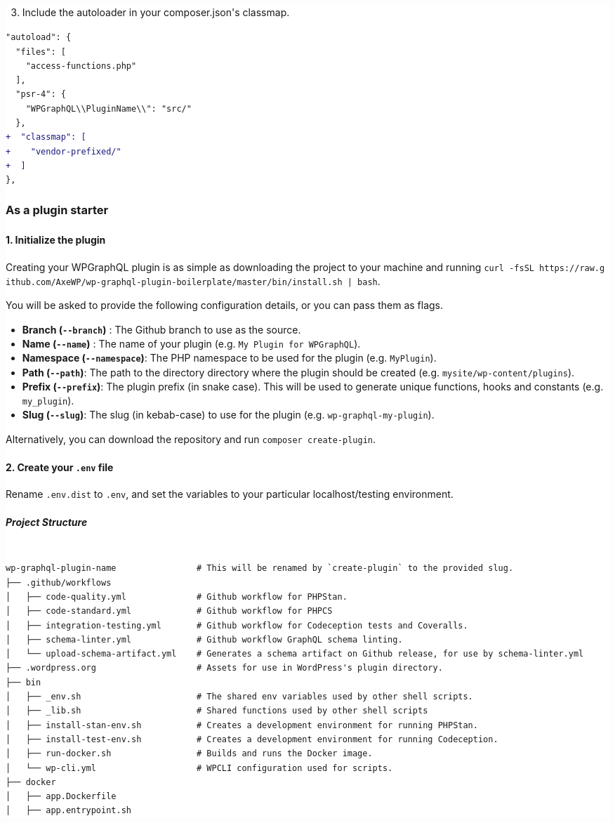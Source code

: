 3. Include the autoloader in your composer.json's classmap.

```diff
"autoload": {
  "files": [
    "access-functions.php"
  ],
  "psr-4": {
    "WPGraphQL\\PluginName\\": "src/"
  },
+  "classmap": [
+    "vendor-prefixed/"
+  ]
},
```


### As a plugin starter

#### 1. Initialize the plugin

Creating your WPGraphQL plugin is as simple as downloading the project to your machine and running `curl -fsSL https://raw.github.com/AxeWP/wp-graphql-plugin-boilerplate/master/bin/install.sh | bash`.

You will be asked to provide the following configuration details, or you can pass them as flags.

* **Branch (`--branch`)** : The Github branch to use as the source.
* **Name (`--name`)** : The name of your plugin (e.g. `My Plugin for WPGraphQL`).
* **Namespace (`--namespace`)**: The PHP namespace to be used for the plugin (e.g. `MyPlugin`).
* **Path (`--path`)**: The path to the directory directory where the plugin should be created (e.g. `mysite/wp-content/plugins`).
* **Prefix (`--prefix`)**: The plugin prefix (in snake case). This will be used to generate unique functions, hooks and constants (e.g. `my_plugin`).
* **Slug (`--slug`)**: The slug (in kebab-case) to use for the plugin (e.g. `wp-graphql-my-plugin`).

Alternatively, you can download the repository and run `composer create-plugin`.

#### 2. Create your `.env` file

Rename `.env.dist` to `.env`, and set the variables to your particular localhost/testing environment.

##### Project Structure

```properties

wp-graphql-plugin-name                # This will be renamed by `create-plugin` to the provided slug.
├── .github/workflows
│   ├── code-quality.yml              # Github workflow for PHPStan.
│   ├── code-standard.yml             # Github workflow for PHPCS
│   ├── integration-testing.yml       # Github workflow for Codeception tests and Coveralls.
│   ├── schema-linter.yml             # Github workflow GraphQL schema linting.
│   └── upload-schema-artifact.yml    # Generates a schema artifact on Github release, for use by schema-linter.yml
├── .wordpress.org                    # Assets for use in WordPress's plugin directory.
├── bin
│   ├── _env.sh                       # The shared env variables used by other shell scripts.
│   ├── _lib.sh                       # Shared functions used by other shell scripts
│   ├── install-stan-env.sh           # Creates a development environment for running PHPStan.
│   ├── install-test-env.sh           # Creates a development environment for running Codeception.
│   ├── run-docker.sh                 # Builds and runs the Docker image.
│   └── wp-cli.yml                    # WPCLI configuration used for scripts.
├── docker
│   ├── app.Dockerfile
│   ├── app.entrypoint.sh
```